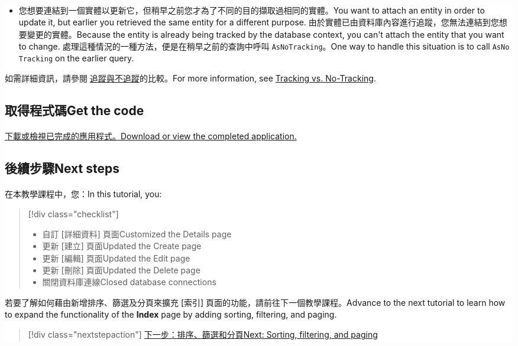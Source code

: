 * <span data-ttu-id="13aef-306">您想要連結到一個實體以更新它，但稍早之前您才為了不同的目的擷取過相同的實體。</span><span class="sxs-lookup"><span data-stu-id="13aef-306">You want to attach an entity in order to update it, but earlier you retrieved the same entity for a different purpose.</span></span> <span data-ttu-id="13aef-307">由於實體已由資料庫內容進行追蹤，您無法連結到您想要變更的實體。</span><span class="sxs-lookup"><span data-stu-id="13aef-307">Because the entity is already being tracked by the database context, you can't attach the entity that you want to change.</span></span> <span data-ttu-id="13aef-308">處理這種情況的一種方法，便是在稍早之前的查詢中呼叫 `AsNoTracking`。</span><span class="sxs-lookup"><span data-stu-id="13aef-308">One way to handle this situation is to call `AsNoTracking` on the earlier query.</span></span>

<span data-ttu-id="13aef-309">如需詳細資訊，請參閱 [追蹤與不追蹤](/ef/core/querying/tracking)的比較。</span><span class="sxs-lookup"><span data-stu-id="13aef-309">For more information, see [Tracking vs. No-Tracking](/ef/core/querying/tracking).</span></span>

## <a name="get-the-code"></a><span data-ttu-id="13aef-310">取得程式碼</span><span class="sxs-lookup"><span data-stu-id="13aef-310">Get the code</span></span>

[<span data-ttu-id="13aef-311">下載或檢視已完成的應用程式。</span><span class="sxs-lookup"><span data-stu-id="13aef-311">Download or view the completed application.</span></span>](https://github.com/dotnet/AspNetCore.Docs/tree/main/aspnetcore/data/ef-mvc/intro/samples/cu-final)

## <a name="next-steps"></a><span data-ttu-id="13aef-312">後續步驟</span><span class="sxs-lookup"><span data-stu-id="13aef-312">Next steps</span></span>

<span data-ttu-id="13aef-313">在本教學課程中，您：</span><span class="sxs-lookup"><span data-stu-id="13aef-313">In this tutorial, you:</span></span>

> [!div class="checklist"]
> * <span data-ttu-id="13aef-314">自訂 [詳細資料] 頁面</span><span class="sxs-lookup"><span data-stu-id="13aef-314">Customized the Details page</span></span>
> * <span data-ttu-id="13aef-315">更新 [建立] 頁面</span><span class="sxs-lookup"><span data-stu-id="13aef-315">Updated the Create page</span></span>
> * <span data-ttu-id="13aef-316">更新 [編輯] 頁面</span><span class="sxs-lookup"><span data-stu-id="13aef-316">Updated the Edit page</span></span>
> * <span data-ttu-id="13aef-317">更新 [刪除] 頁面</span><span class="sxs-lookup"><span data-stu-id="13aef-317">Updated the Delete page</span></span>
> * <span data-ttu-id="13aef-318">關閉資料庫連線</span><span class="sxs-lookup"><span data-stu-id="13aef-318">Closed database connections</span></span>

<span data-ttu-id="13aef-319">若要了解如何藉由新增排序、篩選及分頁來擴充 [索引] 頁面的功能，請前往下一個教學課程。</span><span class="sxs-lookup"><span data-stu-id="13aef-319">Advance to the next tutorial to learn how to expand the functionality of the **Index** page by adding sorting, filtering, and paging.</span></span>

> [!div class="nextstepaction"]
> [<span data-ttu-id="13aef-320">下一步：排序、篩選和分頁</span><span class="sxs-lookup"><span data-stu-id="13aef-320">Next: Sorting, filtering, and paging</span></span>](sort-filter-page.md)
